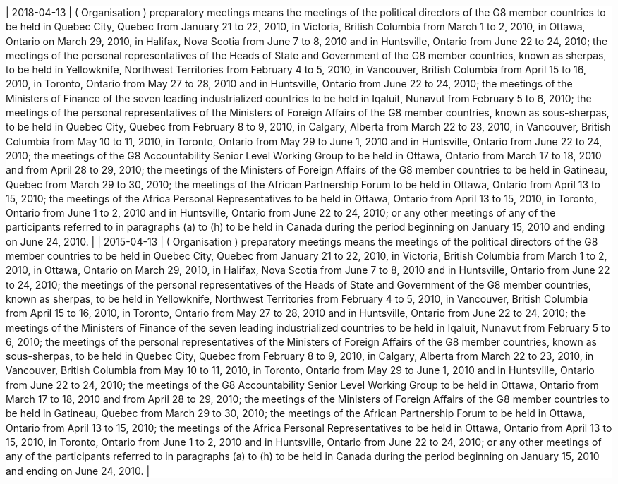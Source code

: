 | 2018-04-13 | ( Organisation ) preparatory meetings  means the meetings of the political directors of the G8 member countries to be held in Quebec City, Quebec from January 21 to 22, 2010, in Victoria, British Columbia from March 1 to 2, 2010, in Ottawa, Ontario on March 29, 2010, in Halifax, Nova Scotia from June 7 to 8, 2010 and in Huntsville, Ontario from June 22 to 24, 2010; the meetings of the personal representatives of the Heads of State and Government of the G8 member countries, known as sherpas, to be held in Yellowknife, Northwest Territories from February 4 to 5, 2010, in Vancouver, British Columbia from April 15 to 16, 2010, in Toronto, Ontario from May 27 to 28, 2010 and in Huntsville, Ontario from June 22 to 24, 2010; the meetings of the Ministers of Finance of the seven leading industrialized countries to be held in Iqaluit, Nunavut from February 5 to 6, 2010; the meetings of the personal representatives of the Ministers of Foreign Affairs of the G8 member countries, known as sous-sherpas, to be held in Quebec City, Quebec from February 8 to 9, 2010, in Calgary, Alberta from March 22 to 23, 2010, in Vancouver, British Columbia from May 10 to 11, 2010, in Toronto, Ontario from May 29 to June 1, 2010 and in Huntsville, Ontario from June 22 to 24, 2010; the meetings of the G8 Accountability Senior Level Working Group to be held in Ottawa, Ontario from March 17 to 18, 2010 and from April 28 to 29, 2010; the meetings of the Ministers of Foreign Affairs of the G8 member countries to be held in Gatineau, Quebec from March 29 to 30, 2010; the meetings of the African Partnership Forum to be held in Ottawa, Ontario from April 13 to 15, 2010; the meetings of the Africa Personal Representatives to be held in Ottawa, Ontario from April 13 to 15, 2010, in Toronto, Ontario from June 1 to 2, 2010 and in Huntsville, Ontario from June 22 to 24, 2010; or any other meetings of any of the participants referred to in paragraphs (a) to (h) to be held in Canada during the period beginning on January 15, 2010 and ending on June 24, 2010. |
| 2015-04-13 | ( Organisation ) preparatory meetings  means the meetings of the political directors of the G8 member countries to be held in Quebec City, Quebec from January 21 to 22, 2010, in Victoria, British Columbia from March 1 to 2, 2010, in Ottawa, Ontario on March 29, 2010, in Halifax, Nova Scotia from June 7 to 8, 2010 and in Huntsville, Ontario from June 22 to 24, 2010; the meetings of the personal representatives of the Heads of State and Government of the G8 member countries, known as sherpas, to be held in Yellowknife, Northwest Territories from February 4 to 5, 2010, in Vancouver, British Columbia from April 15 to 16, 2010, in Toronto, Ontario from May 27 to 28, 2010 and in Huntsville, Ontario from June 22 to 24, 2010; the meetings of the Ministers of Finance of the seven leading industrialized countries to be held in Iqaluit, Nunavut from February 5 to 6, 2010; the meetings of the personal representatives of the Ministers of Foreign Affairs of the G8 member countries, known as sous-sherpas, to be held in Quebec City, Quebec from February 8 to 9, 2010, in Calgary, Alberta from March 22 to 23, 2010, in Vancouver, British Columbia from May 10 to 11, 2010, in Toronto, Ontario from May 29 to June 1, 2010 and in Huntsville, Ontario from June 22 to 24, 2010; the meetings of the G8 Accountability Senior Level Working Group to be held in Ottawa, Ontario from March 17 to 18, 2010 and from April 28 to 29, 2010; the meetings of the Ministers of Foreign Affairs of the G8 member countries to be held in Gatineau, Quebec from March 29 to 30, 2010; the meetings of the African Partnership Forum to be held in Ottawa, Ontario from April 13 to 15, 2010; the meetings of the Africa Personal Representatives to be held in Ottawa, Ontario from April 13 to 15, 2010, in Toronto, Ontario from June 1 to 2, 2010 and in Huntsville, Ontario from June 22 to 24, 2010; or any other meetings of any of the participants referred to in paragraphs (a) to (h) to be held in Canada during the period beginning on January 15, 2010 and ending on June 24, 2010. |